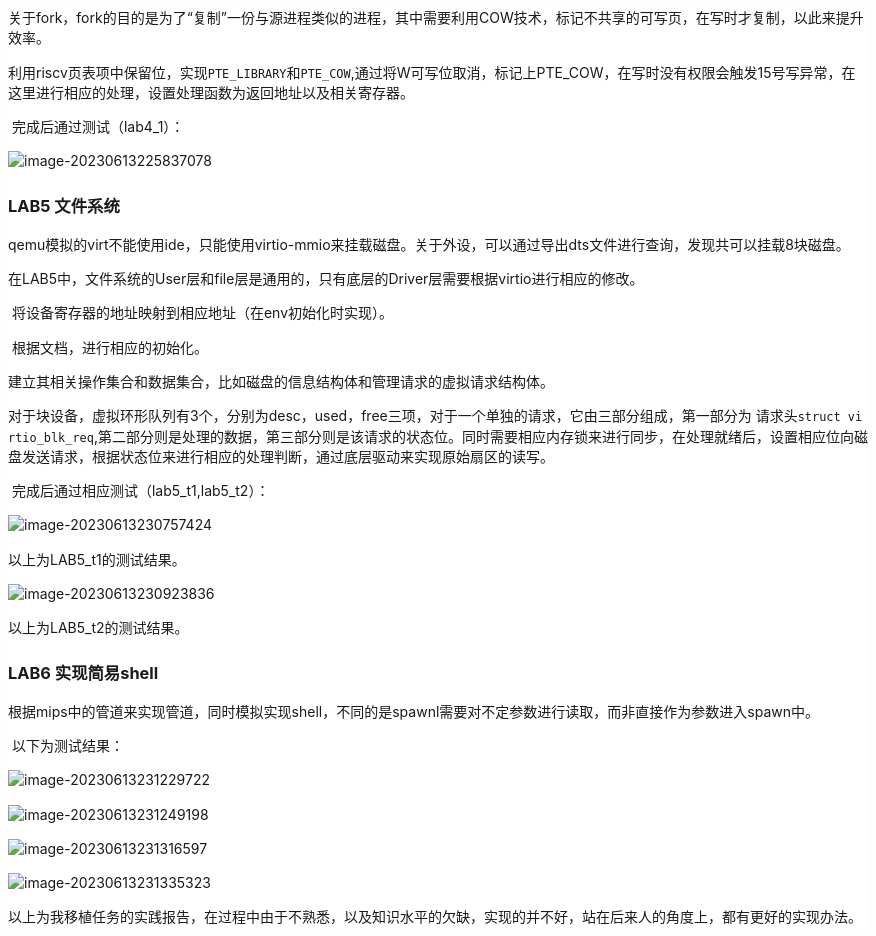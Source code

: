 ​	关于fork，fork的目的是为了“复制”一份与源进程类似的进程，其中需要利用COW技术，标记不共享的可写页，在写时才复制，以此来提升效率。

​	利用riscv页表项中保留位，实现`PTE_LIBRARY`和`PTE_COW`,通过将W可写位取消，标记上PTE_COW，在写时没有权限会触发15号写异常，在这里进行相应的处理，设置处理函数为返回地址以及相关寄存器。

​	完成后通过测试（lab4_1）：

![image-20230613225837078](C:\Users\17169\AppData\Roaming\Typora\typora-user-images\image-20230613225837078.png)

### LAB5 文件系统

​	qemu模拟的virt不能使用ide，只能使用virtio-mmio来挂载磁盘。关于外设，可以通过导出dts文件进行查询，发现共可以挂载8块磁盘。

​	在LAB5中，文件系统的User层和file层是通用的，只有底层的Driver层需要根据virtio进行相应的修改。

​	将设备寄存器的地址映射到相应地址（在env初始化时实现）。

​	根据文档，进行相应的初始化。

​	建立其相关操作集合和数据集合，比如磁盘的信息结构体和管理请求的虚拟请求结构体。

​	对于块设备，虚拟环形队列有3个，分别为desc，used，free三项，对于一个单独的请求，它由三部分组成，第一部分为 请求头`struct virtio_blk_req`,第二部分则是处理的数据，第三部分则是该请求的状态位。同时需要相应内存锁来进行同步，在处理就绪后，设置相应位向磁盘发送请求，根据状态位来进行相应的处理判断，通过底层驱动来实现原始扇区的读写。

​	完成后通过相应测试（lab5_t1,lab5_t2）：

![image-20230613230757424](C:\Users\17169\AppData\Roaming\Typora\typora-user-images\image-20230613230757424.png)

以上为LAB5_t1的测试结果。

![image-20230613230923836](C:\Users\17169\AppData\Roaming\Typora\typora-user-images\image-20230613230923836.png)

以上为LAB5_t2的测试结果。

### LAB6 实现简易shell

​	根据mips中的管道来实现管道，同时模拟实现shell，不同的是spawnl需要对不定参数进行读取，而非直接作为参数进入spawn中。

​	以下为测试结果：

![image-20230613231229722](C:\Users\17169\AppData\Roaming\Typora\typora-user-images\image-20230613231229722.png)

![image-20230613231249198](C:\Users\17169\AppData\Roaming\Typora\typora-user-images\image-20230613231249198.png)

![image-20230613231316597](C:\Users\17169\AppData\Roaming\Typora\typora-user-images\image-20230613231316597.png)

![image-20230613231335323](C:\Users\17169\AppData\Roaming\Typora\typora-user-images\image-20230613231335323.png)

以上为我移植任务的实践报告，在过程中由于不熟悉，以及知识水平的欠缺，实现的并不好，站在后来人的角度上，都有更好的实现办法。